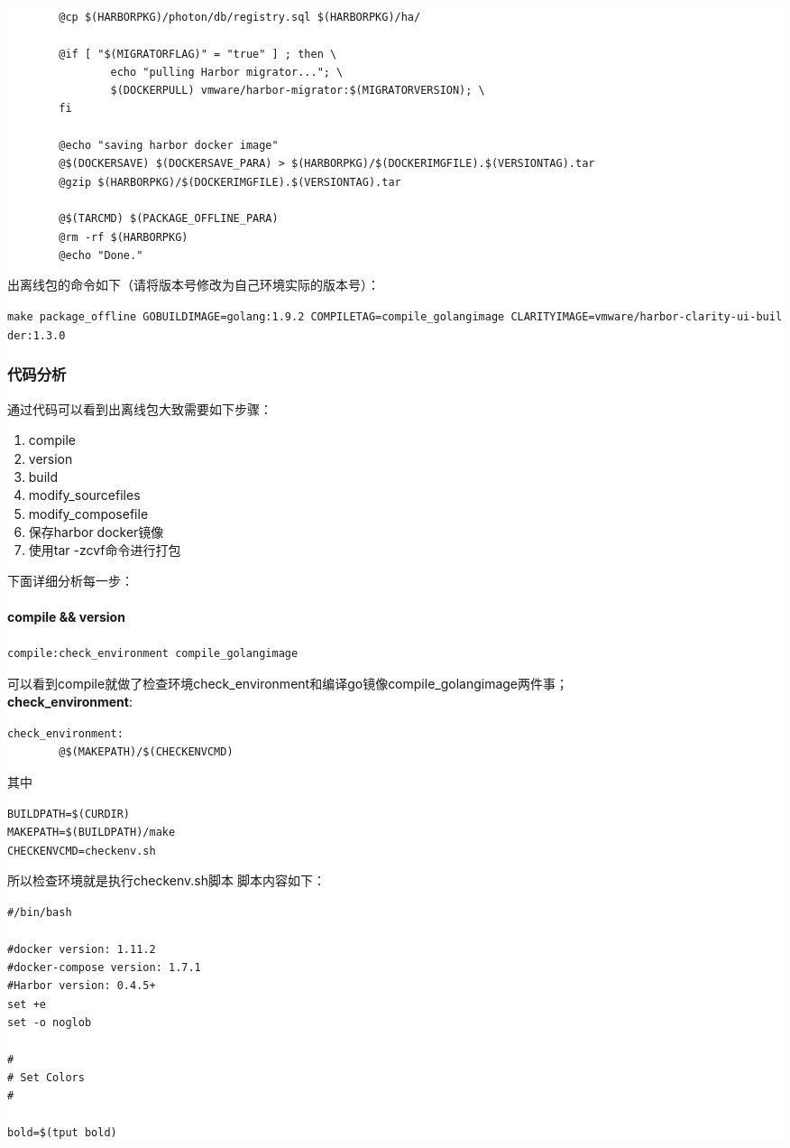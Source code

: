 ```
        @cp $(HARBORPKG)/photon/db/registry.sql $(HARBORPKG)/ha/

        @if [ "$(MIGRATORFLAG)" = "true" ] ; then \
                echo "pulling Harbor migrator..."; \
                $(DOCKERPULL) vmware/harbor-migrator:$(MIGRATORVERSION); \
        fi

        @echo "saving harbor docker image"
        @$(DOCKERSAVE) $(DOCKERSAVE_PARA) > $(HARBORPKG)/$(DOCKERIMGFILE).$(VERSIONTAG).tar
        @gzip $(HARBORPKG)/$(DOCKERIMGFILE).$(VERSIONTAG).tar

        @$(TARCMD) $(PACKAGE_OFFLINE_PARA)
        @rm -rf $(HARBORPKG)
        @echo "Done."

```
出离线包的命令如下（请将版本号修改为自己环境实际的版本号）：
```
make package_offline GOBUILDIMAGE=golang:1.9.2 COMPILETAG=compile_golangimage CLARITYIMAGE=vmware/harbor-clarity-ui-builder:1.3.0
```

### 代码分析
通过代码可以看到出离线包大致需要如下步骤：  
1. compile  
2. version  
3. build  
4. modify_sourcefiles  
5. modify_composefile  
6. 保存harbor docker镜像  
7. 使用tar -zcvf命令进行打包  

下面详细分析每一步：  
#### compile && version
```
compile:check_environment compile_golangimage
```
可以看到compile就做了检查环境check_environment和编译go镜像compile_golangimage两件事；  
**check_environment**:
```
check_environment:
        @$(MAKEPATH)/$(CHECKENVCMD)
```
其中
```
BUILDPATH=$(CURDIR)
MAKEPATH=$(BUILDPATH)/make
CHECKENVCMD=checkenv.sh
```
所以检查环境就是执行checkenv.sh脚本
脚本内容如下：
```
#/bin/bash

#docker version: 1.11.2
#docker-compose version: 1.7.1
#Harbor version: 0.4.5+
set +e
set -o noglob

#
# Set Colors
#

bold=$(tput bold)
```